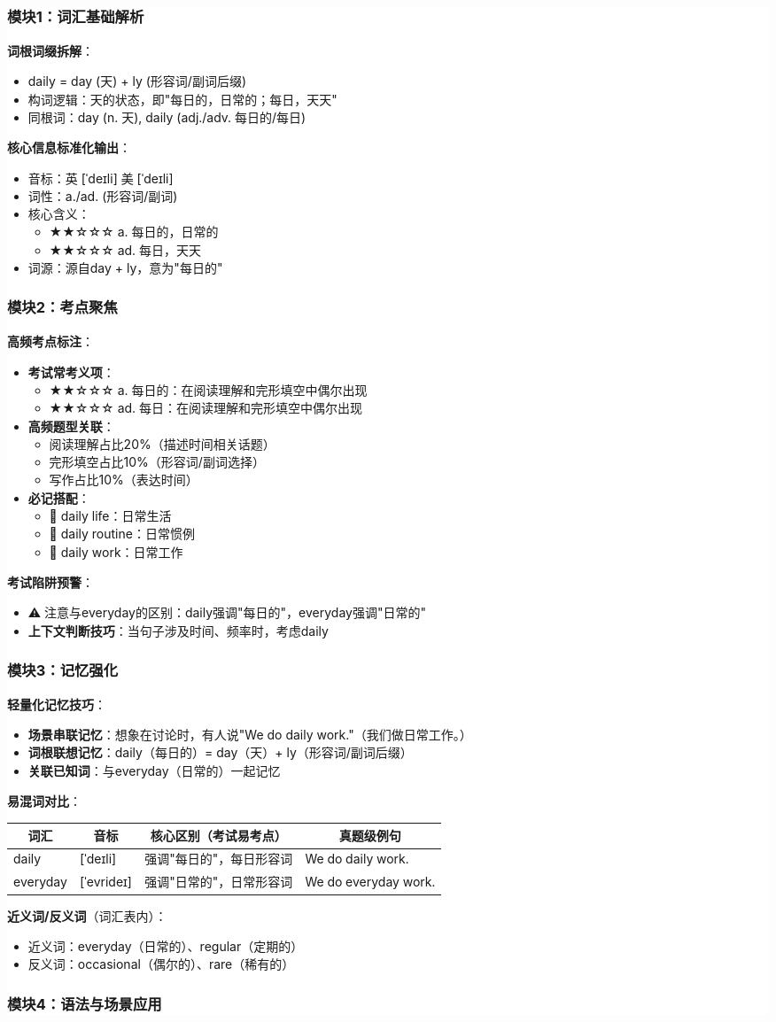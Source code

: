 ### 模块1：词汇基础解析

**词根词缀拆解**：
- daily = day (天) + ly (形容词/副词后缀)
- 构词逻辑：天的状态，即"每日的，日常的；每日，天天"
- 同根词：day (n. 天), daily (adj./adv. 每日的/每日)

**核心信息标准化输出**：
- 音标：英 [ˈdeɪli] 美 [ˈdeɪli]
- 词性：a./ad. (形容词/副词)
- 核心含义：
  - ★★☆☆☆ a. 每日的，日常的
  - ★★☆☆☆ ad. 每日，天天
- 词源：源自day + ly，意为"每日的"

### 模块2：考点聚焦

**高频考点标注**：
- **考试常考义项**：
  - ★★☆☆☆ a. 每日的：在阅读理解和完形填空中偶尔出现
  - ★★☆☆☆ ad. 每日：在阅读理解和完形填空中偶尔出现
- **高频题型关联**：
  - 阅读理解占比20%（描述时间相关话题）
  - 完形填空占比10%（形容词/副词选择）
  - 写作占比10%（表达时间）
- **必记搭配**：
  - 📌 daily life：日常生活
  - 📌 daily routine：日常惯例
  - 📌 daily work：日常工作

**考试陷阱预警**：
- ⚠️ 注意与everyday的区别：daily强调"每日的"，everyday强调"日常的"
- **上下文判断技巧**：当句子涉及时间、频率时，考虑daily

### 模块3：记忆强化

**轻量化记忆技巧**：
- **场景串联记忆**：想象在讨论时，有人说"We do daily work."（我们做日常工作。）
- **词根联想记忆**：daily（每日的）= day（天）+ ly（形容词/副词后缀）
- **关联已知词**：与everyday（日常的）一起记忆

**易混词对比**：

| 词汇 | 音标 | 核心区别（考试易考点） | 真题级例句 |
|------|------|-------------------------|------------|
| daily | [ˈdeɪli] | 强调"每日的"，每日形容词 | We do daily work. |
| everyday | [ˈevrideɪ] | 强调"日常的"，日常形容词 | We do everyday work. |

**近义词/反义词**（词汇表内）：
- 近义词：everyday（日常的）、regular（定期的）
- 反义词：occasional（偶尔的）、rare（稀有的）

### 模块4：语法与场景应用
